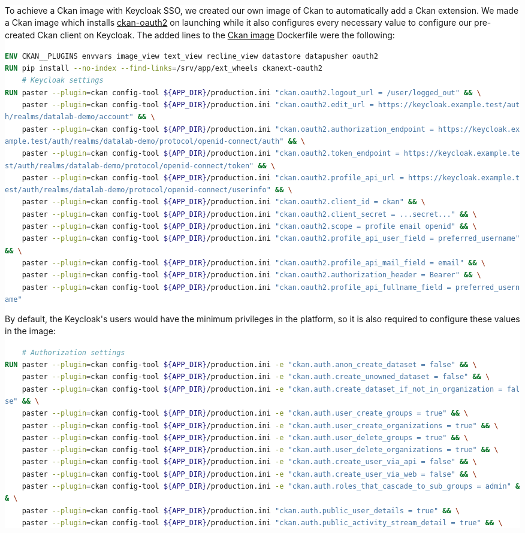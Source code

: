 To achieve a Ckan image with Keycloak SSO, we created our own image of Ckan to automatically add a Ckan extension. We made a Ckan image which installs [ckan-oauth2](https://github.com/conwetlab/ckanext-oauth2) on launching while it also configures every necessary value to configure our pre-created Ckan client on Keycloak. The added lines to the [Ckan image](https://github.com/keitaroinc/docker-ckan/tree/master/images/ckan) Dockerfile were the following:

```Dockerfile
ENV CKAN__PLUGINS envvars image_view text_view recline_view datastore datapusher oauth2
RUN pip install --no-index --find-links=/srv/app/ext_wheels ckanext-oauth2
    # Keycloak settings
RUN paster --plugin=ckan config-tool ${APP_DIR}/production.ini "ckan.oauth2.logout_url = /user/logged_out" && \
    paster --plugin=ckan config-tool ${APP_DIR}/production.ini "ckan.oauth2.edit_url = https://keycloak.example.test/auth/realms/datalab-demo/account" && \
    paster --plugin=ckan config-tool ${APP_DIR}/production.ini "ckan.oauth2.authorization_endpoint = https://keycloak.example.test/auth/realms/datalab-demo/protocol/openid-connect/auth" && \
    paster --plugin=ckan config-tool ${APP_DIR}/production.ini "ckan.oauth2.token_endpoint = https://keycloak.example.test/auth/realms/datalab-demo/protocol/openid-connect/token" && \
    paster --plugin=ckan config-tool ${APP_DIR}/production.ini "ckan.oauth2.profile_api_url = https://keycloak.example.test/auth/realms/datalab-demo/protocol/openid-connect/userinfo" && \
    paster --plugin=ckan config-tool ${APP_DIR}/production.ini "ckan.oauth2.client_id = ckan" && \
    paster --plugin=ckan config-tool ${APP_DIR}/production.ini "ckan.oauth2.client_secret = ...secret..." && \
    paster --plugin=ckan config-tool ${APP_DIR}/production.ini "ckan.oauth2.scope = profile email openid" && \
    paster --plugin=ckan config-tool ${APP_DIR}/production.ini "ckan.oauth2.profile_api_user_field = preferred_username" && \
    paster --plugin=ckan config-tool ${APP_DIR}/production.ini "ckan.oauth2.profile_api_mail_field = email" && \
    paster --plugin=ckan config-tool ${APP_DIR}/production.ini "ckan.oauth2.authorization_header = Bearer" && \
    paster --plugin=ckan config-tool ${APP_DIR}/production.ini "ckan.oauth2.profile_api_fullname_field = preferred_username"
```

By default, the Keycloak's users would have the minimum privileges in the platform, so it is also required to configure these values in the image:

```Dockerfile
    # Authorization settings
RUN paster --plugin=ckan config-tool ${APP_DIR}/production.ini -e "ckan.auth.anon_create_dataset = false" && \
    paster --plugin=ckan config-tool ${APP_DIR}/production.ini -e "ckan.auth.create_unowned_dataset = false" && \
    paster --plugin=ckan config-tool ${APP_DIR}/production.ini -e "ckan.auth.create_dataset_if_not_in_organization = false" && \
    paster --plugin=ckan config-tool ${APP_DIR}/production.ini -e "ckan.auth.user_create_groups = true" && \
    paster --plugin=ckan config-tool ${APP_DIR}/production.ini -e "ckan.auth.user_create_organizations = true" && \
    paster --plugin=ckan config-tool ${APP_DIR}/production.ini -e "ckan.auth.user_delete_groups = true" && \
    paster --plugin=ckan config-tool ${APP_DIR}/production.ini -e "ckan.auth.user_delete_organizations = true" && \
    paster --plugin=ckan config-tool ${APP_DIR}/production.ini -e "ckan.auth.create_user_via_api = false" && \
    paster --plugin=ckan config-tool ${APP_DIR}/production.ini -e "ckan.auth.create_user_via_web = false" && \
    paster --plugin=ckan config-tool ${APP_DIR}/production.ini -e "ckan.auth.roles_that_cascade_to_sub_groups = admin" && \
    paster --plugin=ckan config-tool ${APP_DIR}/production.ini "ckan.auth.public_user_details = true" && \
    paster --plugin=ckan config-tool ${APP_DIR}/production.ini "ckan.auth.public_activity_stream_detail = true" && \
```
